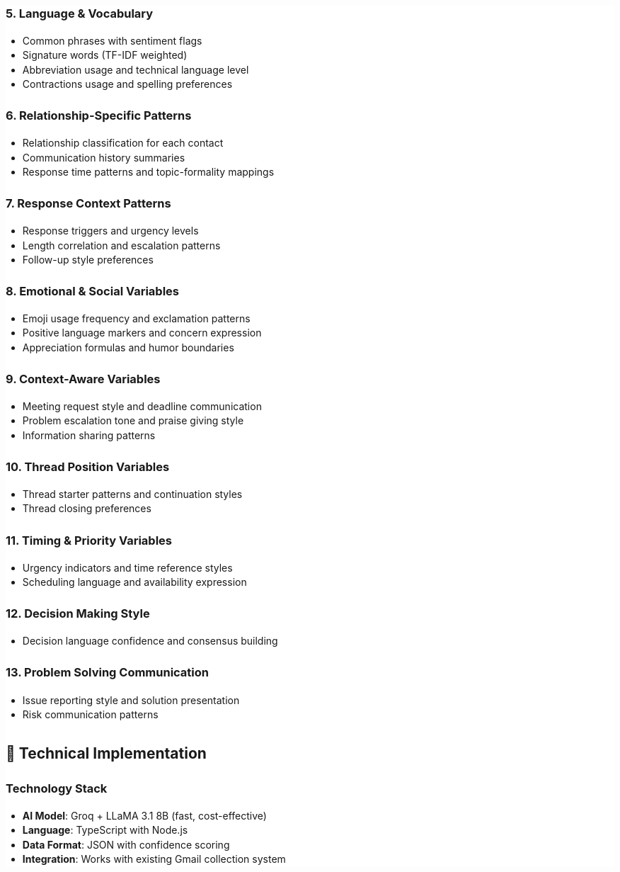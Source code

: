 ### **5. Language & Vocabulary**
- Common phrases with sentiment flags
- Signature words (TF-IDF weighted)
- Abbreviation usage and technical language level
- Contractions usage and spelling preferences

### **6. Relationship-Specific Patterns**
- Relationship classification for each contact
- Communication history summaries
- Response time patterns and topic-formality mappings

### **7. Response Context Patterns**
- Response triggers and urgency levels
- Length correlation and escalation patterns
- Follow-up style preferences

### **8. Emotional & Social Variables**
- Emoji usage frequency and exclamation patterns
- Positive language markers and concern expression
- Appreciation formulas and humor boundaries

### **9. Context-Aware Variables**
- Meeting request style and deadline communication
- Problem escalation tone and praise giving style
- Information sharing patterns

### **10. Thread Position Variables**
- Thread starter patterns and continuation styles
- Thread closing preferences

### **11. Timing & Priority Variables**
- Urgency indicators and time reference styles
- Scheduling language and availability expression

### **12. Decision Making Style**
- Decision language confidence and consensus building

### **13. Problem Solving Communication**
- Issue reporting style and solution presentation
- Risk communication patterns

## 🔧 **Technical Implementation**

### **Technology Stack**
- **AI Model**: Groq + LLaMA 3.1 8B (fast, cost-effective)
- **Language**: TypeScript with Node.js
- **Data Format**: JSON with confidence scoring
- **Integration**: Works with existing Gmail collection system
